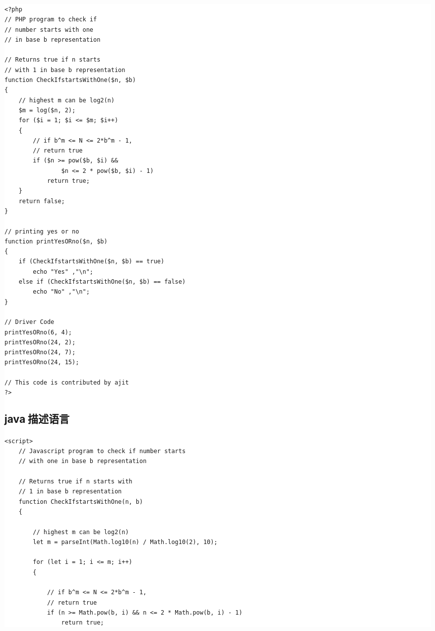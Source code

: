```
<?php
// PHP program to check if
// number starts with one
// in base b representation

// Returns true if n starts
// with 1 in base b representation
function CheckIfstartsWithOne($n, $b)
{
    // highest m can be log2(n)
    $m = log($n, 2);
    for ($i = 1; $i <= $m; $i++)
    {
        // if b^m <= N <= 2*b^m - 1,
        // return true
        if ($n >= pow($b, $i) &&
                $n <= 2 * pow($b, $i) - 1)
            return true;
    }
    return false;
}

// printing yes or no
function printYesORno($n, $b)
{
    if (CheckIfstartsWithOne($n, $b) == true)
        echo "Yes" ,"\n";
    else if (CheckIfstartsWithOne($n, $b) == false)
        echo "No" ,"\n";
}

// Driver Code
printYesORno(6, 4);
printYesORno(24, 2);
printYesORno(24, 7);
printYesORno(24, 15);

// This code is contributed by ajit
?>
```

## java 描述语言

```
<script>
    // Javascript program to check if number starts
    // with one in base b representation

    // Returns true if n starts with
    // 1 in base b representation
    function CheckIfstartsWithOne(n, b)
    {

        // highest m can be log2(n)
        let m = parseInt(Math.log10(n) / Math.log10(2), 10);

        for (let i = 1; i <= m; i++)
        {

            // if b^m <= N <= 2*b^m - 1,
            // return true
            if (n >= Math.pow(b, i) && n <= 2 * Math.pow(b, i) - 1)
                return true;
```